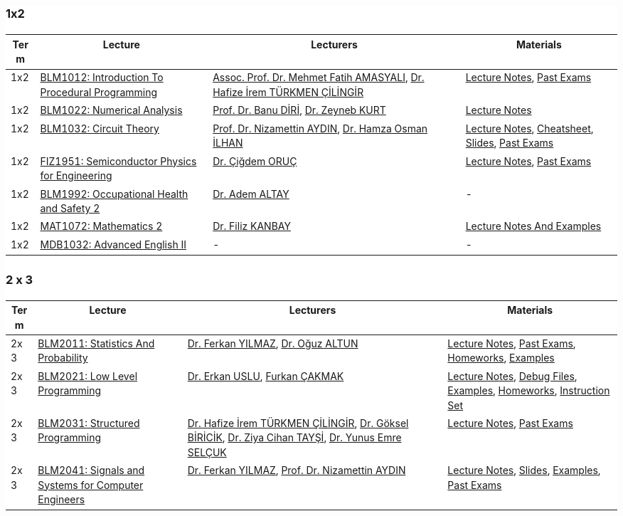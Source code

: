 ### 1x2
| Term | Lecture | Lecturers | Materials
| ---- | ---- | ---- | ---- |
| 1x2 | [BLM1012: Introduction To Procedural Programming](http://www.bologna.yildiz.edu.tr/index.php?r=course/view&id=9451&aid=3) | [Assoc. Prof. Dr. Mehmet Fatih AMASYALI](https://avesis.yildiz.edu.tr/amasyali), [Dr. Hafize İrem TÜRKMEN ÇİLİNGİR](https://avesis.yildiz.edu.tr/irem) | [Lecture Notes](https://github.com/safakkbilici/YTU-CE/blob/master/1x2/BLM1012%20-%20Introduction%20to%20Structured%20Programming/Lecture%20Notes.pdf), [Past Exams](https://github.com/safakkbilici/YTU-CE/tree/master/1x2/BLM1012%20-%20Introduction%20to%20Structured%20Programming/Exams) |
| 1x2 | [BLM1022: Numerical Analysis](http://www.bologna.yildiz.edu.tr/index.php?r=course/view&id=9452&aid=3) | [Prof. Dr. Banu DİRİ](https://avesis.yildiz.edu.tr/diri), [Dr. Zeyneb KURT](https://avesis.yildiz.edu.tr/zeyneb/) | [Lecture Notes](https://github.com/safakkbilici/YTU-CE/blob/master/1x2/BLM1022%20-%20Numerical%20Analysis/Lecture%20Notes.pdf) |
| 1x2 | [BLM1032: Circuit Theory](http://www.bologna.yildiz.edu.tr/index.php?r=course/view&id=7309&aid=3) | [Prof. Dr. Nizamettin AYDIN](https://avesis.yildiz.edu.tr/naydin), [Dr. Hamza Osman İLHAN](https://avesis.yildiz.edu.tr/hoilhan) | [Lecture Notes](https://github.com/safakkbilici/YTU-CE/blob/master/1x2/BLM1032%20-%20Circuit%20Theory/Circuit%20Theory%20Notes.pdf), [Cheatsheet](https://github.com/safakkbilici/YTU-CE/blob/master/1x2/BLM1032%20-%20Circuit%20Theory/cheatsheet.pdf), [Slides](https://github.com/safakkbilici/YTU-CE/tree/master/1x2/BLM1032%20-%20Circuit%20Theory/Slides), [Past Exams](https://github.com/safakkbilici/YTU-CE/tree/master/1x2/BLM1032%20-%20Circuit%20Theory/Exams) |
| 1x2 | [FIZ1951: Semiconductor Physics for Engineering](http://www.bologna.yildiz.edu.tr/index.php?r=course/view&id=1954&aid=3) | [Dr. Çiğdem ORUÇ](https://avesis.yildiz.edu.tr/oruc) | [Lecture Notes](https://github.com/safakkbilici/YTU-CE/blob/master/1x2/FIZ1951%20-%20Semiconductors%20for%20Engineers/Lecture%20Notes.pdf), [Past Exams](https://github.com/safakkbilici/YTU-CE/tree/master/1x2/FIZ1951%20-%20Semiconductors%20for%20Engineers/Exams) |
| 1x2 | [BLM1992: Occupational Health and Safety 2](http://www.bologna.yildiz.edu.tr/index.php?r=course/view&id=9455&aid=3) | [Dr. Adem ALTAY](https://avesis.yildiz.edu.tr/aaltay/dokumanlar) | - |
| 1x2 | [MAT1072: Mathematics 2](http://www.bologna.yildiz.edu.tr/index.php?r=course/view&id=1032&aid=3)| [Dr. Filiz KANBAY](https://avesis.yildiz.edu.tr/fkanbay)  |[Lecture Notes And Examples](https://github.com/safakkbilici/YTU-CE/tree/master/1x2/MAT1072%20-%20Mathematics%202)|
| 1x2 | [MDB1032: Advanced English II](http://www.bologna.yildiz.edu.tr/index.php?r=course/view&id=851&aid=3) | - | - |

### 2 x 3
| Term | Lecture | Lecturers | Materials
| ---- | ---- | ---- | ---- |
| 2x3 | [BLM2011: Statistics And Probability](http://www.bologna.yildiz.edu.tr/index.php?r=course/view&id=9456&aid=3) | [Dr. Ferkan YILMAZ](https://avesis.yildiz.edu.tr/ferkan), [Dr. Oğuz ALTUN](https://avesis.yildiz.edu.tr/oaltun) | [Lecture Notes](https://github.com/safakkbilici/YTU-CE/blob/master/2x3/BLM2011%20-%20Statistics%20And%20Probability/Notes.pdf), [Past Exams](https://github.com/safakkbilici/YTU-CE/tree/master/2x3/BLM2011%20-%20Statistics%20And%20Probability/Exams), [Homeworks](https://github.com/safakkbilici/YTU-CE/tree/master/2x3/BLM2011%20-%20Statistics%20And%20Probability/Homeworks), [Examples](https://github.com/safakkbilici/YTU-CE/blob/master/2x3/BLM2011%20-%20Statistics%20And%20Probability/Example%20Questions.pdf)  |
| 2x3 | [BLM2021: Low Level Programming](http://www.bologna.yildiz.edu.tr/index.php?r=course/view&id=9459&aid=3) | [Dr. Erkan USLU](https://avesis.yildiz.edu.tr/euslu), [Furkan ÇAKMAK](https://avesis.yildiz.edu.tr/fcakmak) | [Lecture Notes](https://github.com/safakkbilici/YTU-CE/blob/master/2x3/BLM2021%20-%20x86%20ASM/x86.pdf), [Debug Files](https://github.com/safakkbilici/YTU-CE/tree/master/2x3/BLM2021%20-%20x86%20ASM/Debug%20Files%20and%20Examples), [Examples](https://github.com/safakkbilici/YTU-CE/tree/master/2x3/BLM2021%20-%20x86%20ASM/Examples), [Homeworks](https://github.com/safakkbilici/YTU-CE/tree/master/2x3/BLM2021%20-%20x86%20ASM/Homeworks), [Instruction Set](https://github.com/safakkbilici/YTU-CE/blob/master/2x3/BLM2021%20-%20x86%20ASM/Instruction%20Set.pdf) |
| 2x3 | [BLM2031: Structured Programming](http://www.bologna.yildiz.edu.tr/index.php?r=course/view&id=9460&aid=3) | [Dr. Hafize İrem TÜRKMEN ÇİLİNGİR](https://avesis.yildiz.edu.tr/irem), [Dr. Göksel BİRİCİK](https://avesis.yildiz.edu.tr/gbiricik), [Dr. Ziya Cihan TAYŞİ](https://avesis.yildiz.edu.tr/cihan), [Dr. Yunus Emre SELÇUK](https://avesis.yildiz.edu.tr/yselcuk) | [Lecture Notes](https://github.com/safakkbilici/YTU-CE/tree/master/2x3/BLM2031%20-%20Structured%20Programming), [Past Exams](https://github.com/safakkbilici/YTU-CE/tree/master/2x3/BLM2031%20-%20Structured%20Programming/Exams)|
| 2x3 | [BLM2041: Signals and Systems for Computer Engineers](http://www.bologna.yildiz.edu.tr/index.php?r=course/view&id=1954&aid=3) | [Dr. Ferkan YILMAZ](https://avesis.yildiz.edu.tr/ferkan), [Prof. Dr. Nizamettin AYDIN](https://avesis.yildiz.edu.tr/naydin) | [Lecture Notes](https://github.com/safakkbilici/YTU-CE/blob/master/2x3/BLM2041%20-%20Signals%20and%20Systems/Signals%20and%20Systems%20Lecture%20Notes.pdf), [Slides](https://github.com/safakkbilici/YTU-CE/tree/master/2x3/BLM2041%20-%20Signals%20and%20Systems/Slides), [Examples](https://github.com/safakkbilici/YTU-CE/blob/master/2x3/BLM2041%20-%20Signals%20and%20Systems/Examples.pdf), [Past Exams](https://github.com/safakkbilici/YTU-CE/tree/master/2x3/BLM2041%20-%20Signals%20and%20Systems/Exams) |